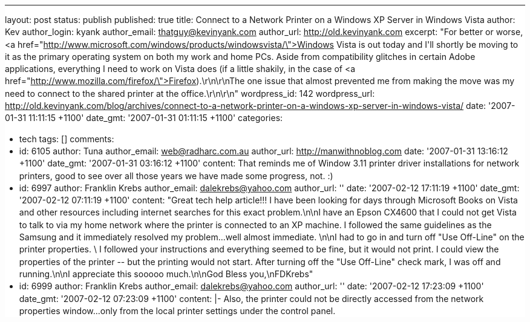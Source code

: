 ---
layout: post
status: publish
published: true
title: Connect to a Network Printer on a Windows XP Server in Windows Vista
author: Kev
author_login: kyank
author_email: thatguy@kevinyank.com
author_url: http://old.kevinyank.com
excerpt: "For better or worse, <a href=\"http://www.microsoft.com/windows/products/windowsvista/\">Windows
  Vista</a> is out today and I'll shortly be moving to it as the primary operating
  system on both my work and home PCs. Aside from compatibility glitches in certain
  Adobe applications, everything I need to work on Vista does (if a little shakily,
  in the case of <a href=\"http://www.mozilla.com/firefox/\">Firefox</a>).\r\n\r\nThe
  one issue that almost prevented me from making the move was my need to connect to
  the shared printer at the office.\r\n\r\n"
wordpress_id: 142
wordpress_url: http://old.kevinyank.com/blog/archives/connect-to-a-network-printer-on-a-windows-xp-server-in-windows-vista/
date: '2007-01-31 11:11:15 +1100'
date_gmt: '2007-01-31 01:11:15 +1100'
categories:
- tech
tags: []
comments:
- id: 6105
  author: Tuna
  author_email: web@radharc.com.au
  author_url: http://manwithnoblog.com
  date: '2007-01-31 13:16:12 +1100'
  date_gmt: '2007-01-31 03:16:12 +1100'
  content: That reminds me of Window 3.11 printer driver installations for network
    printers, good to see over all those years we have made some progress, not. :)
- id: 6997
  author: Franklin Krebs
  author_email: dalekrebs@yahoo.com
  author_url: ''
  date: '2007-02-12 17:11:19 +1100'
  date_gmt: '2007-02-12 07:11:19 +1100'
  content: "Great tech help article!!!  I have been looking for days through Microsoft
    Books on Vista and other resources including internet searches for this exact
    problem.\n\nI have an Epson CX4600 that I could not get Vista to talk to via my
    home network where the printer is connected to an XP machine.  I followed the
    same guidelines as the Samsung and it immediately resolved my problem...well almost
    immediate.  \n\nI had to go in and turn off \"Use Off-Line\" on the printer properties.
    \ I followed your instructions and everything seemed to be fine, but it would
    not print.  I could view the properties of the printer -- but the printing would
    not start.  After turning off the \"Use Off-Line\" check mark, I was off and running.\n\nI
    appreciate this sooooo much.\n\nGod Bless you,\nFDKrebs"
- id: 6999
  author: Franklin Krebs
  author_email: dalekrebs@yahoo.com
  author_url: ''
  date: '2007-02-12 17:23:09 +1100'
  date_gmt: '2007-02-12 07:23:09 +1100'
  content: |-
    Also, the printer could not be directly accessed from the network properties window...only from the local printer settings under the control panel.
